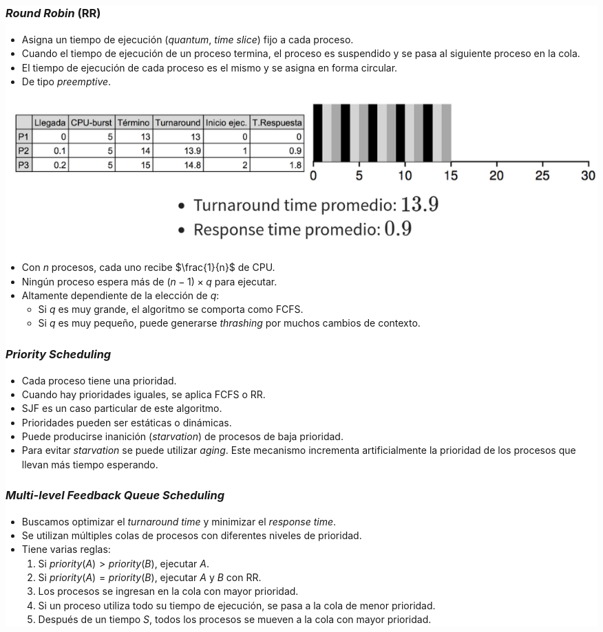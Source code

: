 ### _Round Robin_ (RR)
* Asigna un tiempo de ejecución (_quantum_, _time slice_) fijo a cada proceso. 
* Cuando el tiempo de ejecución de un proceso termina, el proceso es suspendido y se pasa al siguiente proceso en la cola.
* El tiempo de ejecución de cada proceso es el mismo y se asigna en forma circular.
* De tipo <i>preemptive</i>.
<p align="center">
<img src="assets/scheduling/rr.png"></img>
</p>

* Con $n$ procesos, cada uno recibe $\frac{1}{n}$ de CPU. 
* Ningún proceso espera más de $(n-1)\times q$ para ejecutar.
* Altamente dependiente de la elección de $q$:
  - Si $q$ es muy grande, el algoritmo se comporta como FCFS.
  - Si $q$ es muy pequeño, puede generarse _thrashing_ por muchos cambios de contexto.

### _Priority Scheduling_
* Cada proceso tiene una prioridad.
* Cuando hay prioridades iguales, se aplica FCFS o RR.
* SJF es un caso particular de este algoritmo.
* Prioridades pueden ser estáticas o dinámicas.
* Puede producirse inanición (_starvation_) de procesos de baja prioridad.
* Para evitar _starvation_ se puede utilizar _aging_. Este mecanismo incrementa artificialmente la prioridad de los procesos que llevan más tiempo esperando.

### _Multi-level Feedback Queue Scheduling_
* Buscamos optimizar el _turnaround time_ y minimizar el _response time_.
* Se utilizan múltiples colas de procesos con diferentes niveles de prioridad.
* Tiene varias reglas:
  1. Si $priority(A)>priority(B)$, ejecutar $A$.
  2. Si $priority(A)=priority(B)$, ejecutar $A$ y $B$ con RR.
  3. Los procesos se ingresan en la cola con mayor prioridad.
  4. Si un proceso utiliza todo su tiempo de ejecución, se pasa a la cola de menor prioridad. 
  5. Después de un tiempo $S$, todos los procesos se mueven a la cola con mayor prioridad.

<p align="center">